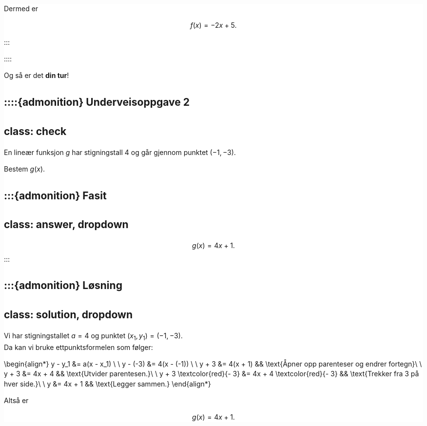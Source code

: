 Dermed er 

$$
f(x) = -2x + 5.
$$


:::

::::

Og så er det **din tur**!

::::{admonition} Underveisoppgave 2
---
class: check
---
En lineær funksjon $g$ har stigningstall $4$ og går gjennom punktet $(-1, -3)$. 

Bestem $g(x)$. 

:::{admonition} Fasit
---
class: answer, dropdown
---
$$
g(x) = 4x + 1.
$$
:::


:::{admonition} Løsning
---
class: solution, dropdown
---
Vi har stigningstallet $a = 4$ og punktet $(x_1, y_1) = (-1, -3)$. <br> Da kan vi bruke ettpunktsformelen som følger:

\begin{align*}
y - y_1 &= a(x - x_1) \\
\\
y - (-3) &= 4(x - (-1)) \\
\\
y + 3 &= 4(x + 1) && \text{Åpner opp parenteser og endrer fortegn}\\
\\
y + 3 &= 4x + 4 && \text{Utvider parentesen.}\\
\\
y + 3 \textcolor{red}{- 3} &= 4x + 4 \textcolor{red}{- 3} && \text{Trekker fra $3$ på hver side.}\\
\\
y &= 4x + 1 && \text{Legger sammen.}
\end{align*}

Altså er 

$$
g(x) = 4x + 1.
$$
